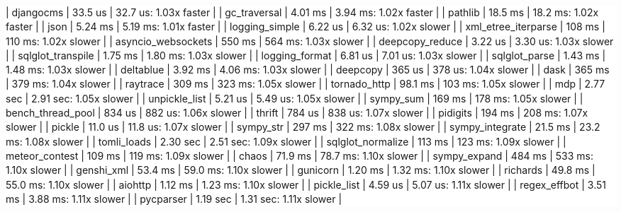 | djangocms                  | 33.5 us                                                | 32.7 us: 1.03x faster                                  |
| gc_traversal               | 4.01 ms                                                | 3.94 ms: 1.02x faster                                  |
| pathlib                    | 18.5 ms                                                | 18.2 ms: 1.02x faster                                  |
| json                       | 5.24 ms                                                | 5.19 ms: 1.01x faster                                  |
| logging_simple             | 6.22 us                                                | 6.32 us: 1.02x slower                                  |
| xml_etree_iterparse        | 108 ms                                                 | 110 ms: 1.02x slower                                   |
| asyncio_websockets         | 550 ms                                                 | 564 ms: 1.03x slower                                   |
| deepcopy_reduce            | 3.22 us                                                | 3.30 us: 1.03x slower                                  |
| sqlglot_transpile          | 1.75 ms                                                | 1.80 ms: 1.03x slower                                  |
| logging_format             | 6.81 us                                                | 7.01 us: 1.03x slower                                  |
| sqlglot_parse              | 1.43 ms                                                | 1.48 ms: 1.03x slower                                  |
| deltablue                  | 3.92 ms                                                | 4.06 ms: 1.03x slower                                  |
| deepcopy                   | 365 us                                                 | 378 us: 1.04x slower                                   |
| dask                       | 365 ms                                                 | 379 ms: 1.04x slower                                   |
| raytrace                   | 309 ms                                                 | 323 ms: 1.05x slower                                   |
| tornado_http               | 98.1 ms                                                | 103 ms: 1.05x slower                                   |
| mdp                        | 2.77 sec                                               | 2.91 sec: 1.05x slower                                 |
| unpickle_list              | 5.21 us                                                | 5.49 us: 1.05x slower                                  |
| sympy_sum                  | 169 ms                                                 | 178 ms: 1.05x slower                                   |
| bench_thread_pool          | 834 us                                                 | 882 us: 1.06x slower                                   |
| thrift                     | 784 us                                                 | 838 us: 1.07x slower                                   |
| pidigits                   | 194 ms                                                 | 208 ms: 1.07x slower                                   |
| pickle                     | 11.0 us                                                | 11.8 us: 1.07x slower                                  |
| sympy_str                  | 297 ms                                                 | 322 ms: 1.08x slower                                   |
| sympy_integrate            | 21.5 ms                                                | 23.2 ms: 1.08x slower                                  |
| tomli_loads                | 2.30 sec                                               | 2.51 sec: 1.09x slower                                 |
| sqlglot_normalize          | 113 ms                                                 | 123 ms: 1.09x slower                                   |
| meteor_contest             | 109 ms                                                 | 119 ms: 1.09x slower                                   |
| chaos                      | 71.9 ms                                                | 78.7 ms: 1.10x slower                                  |
| sympy_expand               | 484 ms                                                 | 533 ms: 1.10x slower                                   |
| genshi_xml                 | 53.4 ms                                                | 59.0 ms: 1.10x slower                                  |
| gunicorn                   | 1.20 ms                                                | 1.32 ms: 1.10x slower                                  |
| richards                   | 49.8 ms                                                | 55.0 ms: 1.10x slower                                  |
| aiohttp                    | 1.12 ms                                                | 1.23 ms: 1.10x slower                                  |
| pickle_list                | 4.59 us                                                | 5.07 us: 1.11x slower                                  |
| regex_effbot               | 3.51 ms                                                | 3.88 ms: 1.11x slower                                  |
| pycparser                  | 1.19 sec                                               | 1.31 sec: 1.11x slower                                 |